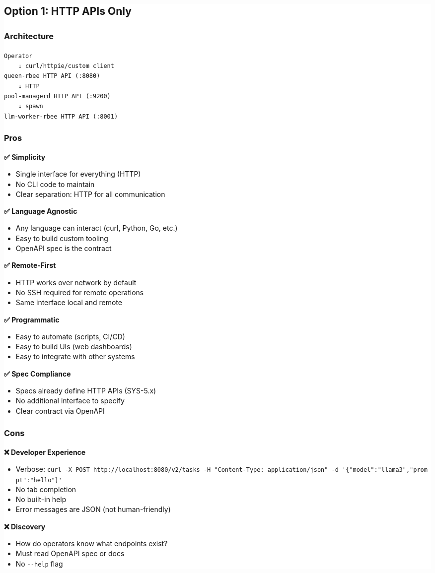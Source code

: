 
## Option 1: HTTP APIs Only

### Architecture

```
Operator
    ↓ curl/httpie/custom client
queen-rbee HTTP API (:8080)
    ↓ HTTP
pool-managerd HTTP API (:9200)
    ↓ spawn
llm-worker-rbee HTTP API (:8001)
```

### Pros

**✅ Simplicity**
- Single interface for everything (HTTP)
- No CLI code to maintain
- Clear separation: HTTP for all communication

**✅ Language Agnostic**
- Any language can interact (curl, Python, Go, etc.)
- Easy to build custom tooling
- OpenAPI spec is the contract

**✅ Remote-First**
- HTTP works over network by default
- No SSH required for remote operations
- Same interface local and remote

**✅ Programmatic**
- Easy to automate (scripts, CI/CD)
- Easy to build UIs (web dashboards)
- Easy to integrate with other systems

**✅ Spec Compliance**
- Specs already define HTTP APIs (SYS-5.x)
- No additional interface to specify
- Clear contract via OpenAPI

### Cons

**❌ Developer Experience**
- Verbose: `curl -X POST http://localhost:8080/v2/tasks -H "Content-Type: application/json" -d '{"model":"llama3","prompt":"hello"}'`
- No tab completion
- No built-in help
- Error messages are JSON (not human-friendly)

**❌ Discovery**
- How do operators know what endpoints exist?
- Must read OpenAPI spec or docs
- No `--help` flag
